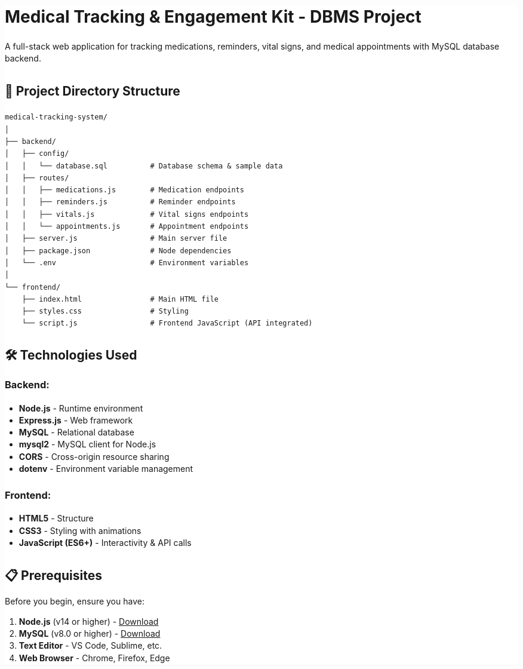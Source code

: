 # Medical Tracking & Engagement Kit - DBMS Project

A full-stack web application for tracking medications, reminders, vital signs, and medical appointments with MySQL database backend.

## 📁 Project Directory Structure

```
medical-tracking-system/
│
├── backend/
│   ├── config/
│   │   └── database.sql          # Database schema & sample data
│   ├── routes/
│   │   ├── medications.js        # Medication endpoints
│   │   ├── reminders.js          # Reminder endpoints
│   │   ├── vitals.js             # Vital signs endpoints
│   │   └── appointments.js       # Appointment endpoints
│   ├── server.js                 # Main server file
│   ├── package.json              # Node dependencies
│   └── .env                      # Environment variables
│
└── frontend/
    ├── index.html                # Main HTML file
    ├── styles.css                # Styling
    └── script.js                 # Frontend JavaScript (API integrated)
```

## 🛠️ Technologies Used

### Backend:
- **Node.js** - Runtime environment
- **Express.js** - Web framework
- **MySQL** - Relational database
- **mysql2** - MySQL client for Node.js
- **CORS** - Cross-origin resource sharing
- **dotenv** - Environment variable management

### Frontend:
- **HTML5** - Structure
- **CSS3** - Styling with animations
- **JavaScript (ES6+)** - Interactivity & API calls

## 📋 Prerequisites

Before you begin, ensure you have:

1. **Node.js** (v14 or higher) - [Download](https://nodejs.org/)
2. **MySQL** (v8.0 or higher) - [Download](https://dev.mysql.com/downloads/)
3. **Text Editor** - VS Code, Sublime, etc.
4. **Web Browser** - Chrome, Firefox, Edge
